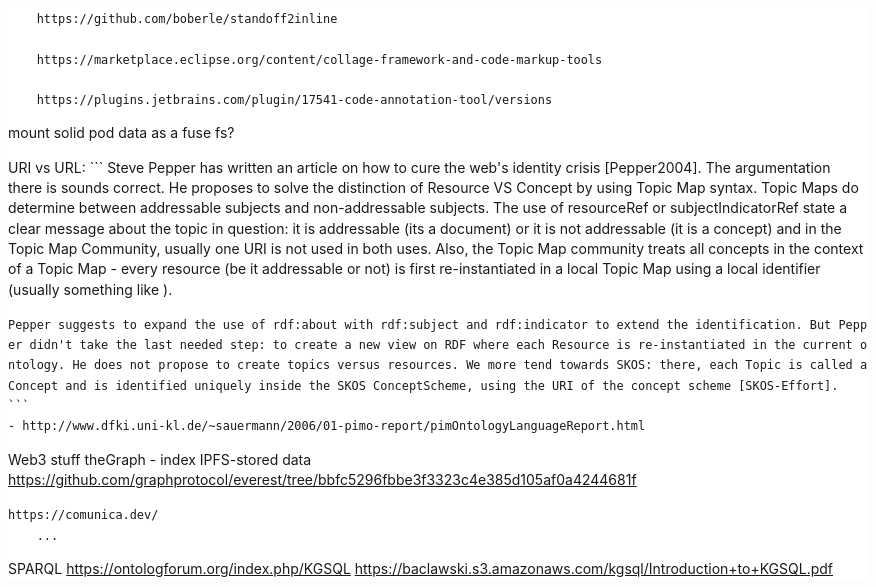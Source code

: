 		https://github.com/boberle/standoff2inline
		
		https://marketplace.eclipse.org/content/collage-framework-and-code-markup-tools		
		
		https://plugins.jetbrains.com/plugin/17541-code-annotation-tool/versions



mount solid pod data as a fuse fs?





URI vs URL:
	```
	Steve Pepper has written an article on how to cure the web's identity crisis [Pepper2004]. The argumentation there is sounds correct. He proposes to solve the distinction of Resource VS Concept by using Topic Map syntax. Topic Maps do determine between addressable subjects and non-addressable subjects. The use of resourceRef or subjectIndicatorRef state a clear message about the topic in question: it is addressable (its a document) or it is not addressable (it is a concept) and in the Topic Map Community, usually one URI is not used in both uses. Also, the Topic Map community treats all concepts in the context of a Topic Map - every resource (be it addressable or not) is first re-instantiated in a local Topic Map using a local identifier (usually something like <topic id="opera">).

	Pepper suggests to expand the use of rdf:about with rdf:subject and rdf:indicator to extend the identification. But Pepper didn't take the last needed step: to create a new view on RDF where each Resource is re-instantiated in the current ontology. He does not propose to create topics versus resources. We more tend towards SKOS: there, each Topic is called a Concept and is identified uniquely inside the SKOS ConceptScheme, using the URI of the concept scheme [SKOS-Effort].
	```
	- http://www.dfki.uni-kl.de/~sauermann/2006/01-pimo-report/pimOntologyLanguageReport.html








Web3 stuff
	theGraph
		- index IPFS-stored data
		https://github.com/graphprotocol/everest/tree/bbfc5296fbbe3f3323c4e385d105af0a4244681f
		
	https://comunica.dev/
		...


		
SPARQL
	https://ontologforum.org/index.php/KGSQL
		https://baclawski.s3.amazonaws.com/kgsql/Introduction+to+KGSQL.pdf

			
	
